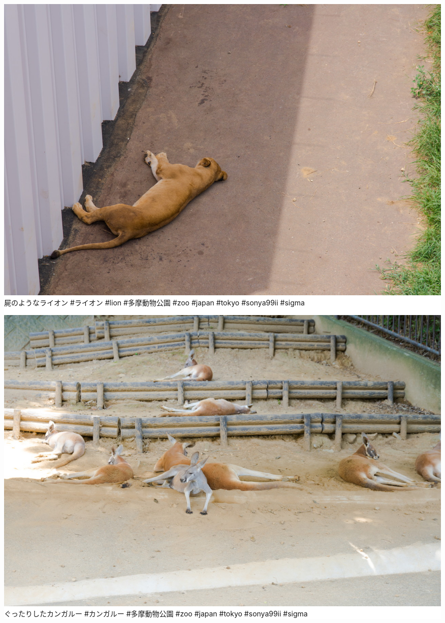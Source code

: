 ![屍のようなライオン](../images/20170713-16/TokyoTrip20170716-KBA00044.jpg)
屍のようなライオン #ライオン #lion #多摩動物公園 #zoo #japan #tokyo #sonya99ii #sigma

![ぐったりしたカンガルー](../images/20170713-16/TokyoTrip20170716-KBA00135.jpg)
ぐったりしたカンガルー #カンガルー #多摩動物公園 #zoo #japan #tokyo #sonya99ii #sigma
